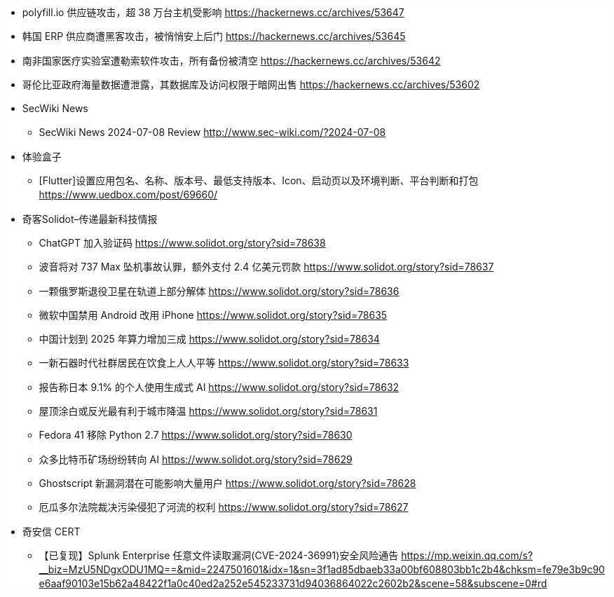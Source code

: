   - polyfill.io 供应链攻击，超 38 万台主机受影响
https://hackernews.cc/archives/53647

  - 韩国 ERP 供应商遭黑客攻击，被悄悄安上后门
https://hackernews.cc/archives/53645

  - 南非国家医疗实验室遭勒索软件攻击，所有备份被清空
https://hackernews.cc/archives/53642

  - 哥伦比亚政府海量数据遭泄露，其数据库及访问权限于暗网出售
https://hackernews.cc/archives/53602

- SecWiki News
  - SecWiki News 2024-07-08 Review
http://www.sec-wiki.com/?2024-07-08

- 体验盒子
  - [Flutter]设置应用包名、名称、版本号、最低支持版本、Icon、启动页以及环境判断、平台判断和打包
https://www.uedbox.com/post/69660/

- 奇客Solidot–传递最新科技情报
  - ChatGPT 加入验证码
https://www.solidot.org/story?sid=78638

  - 波音将对 737 Max 坠机事故认罪，额外支付 2.4 亿美元罚款
https://www.solidot.org/story?sid=78637

  - 一颗俄罗斯退役卫星在轨道上部分解体
https://www.solidot.org/story?sid=78636

  - 微软中国禁用 Android 改用 iPhone
https://www.solidot.org/story?sid=78635

  - 中国计划到 2025 年算力增加三成
https://www.solidot.org/story?sid=78634

  - 一新石器时代社群居民在饮食上人人平等
https://www.solidot.org/story?sid=78633

  - 报告称日本 9.1% 的个人使用生成式 AI
https://www.solidot.org/story?sid=78632

  - 屋顶涂白或反光最有利于城市降温
https://www.solidot.org/story?sid=78631

  - Fedora 41 移除 Python 2.7
https://www.solidot.org/story?sid=78630

  - 众多比特币矿场纷纷转向 AI
https://www.solidot.org/story?sid=78629

  - Ghostscript 新漏洞潜在可能影响大量用户
https://www.solidot.org/story?sid=78628

  - 厄瓜多尔法院裁决污染侵犯了河流的权利
https://www.solidot.org/story?sid=78627

- 奇安信 CERT
  - 【已复现】Splunk Enterprise 任意文件读取漏洞(CVE-2024-36991)安全风险通告
https://mp.weixin.qq.com/s?__biz=MzU5NDgxODU1MQ==&mid=2247501601&idx=1&sn=3f1ad85dbaeb33a00bf608803bb1c2b4&chksm=fe79e3b9c90e6aaf90103e15b62a48422f1a0c40ed2a252e545233731d94036864022c2602b2&scene=58&subscene=0#rd
